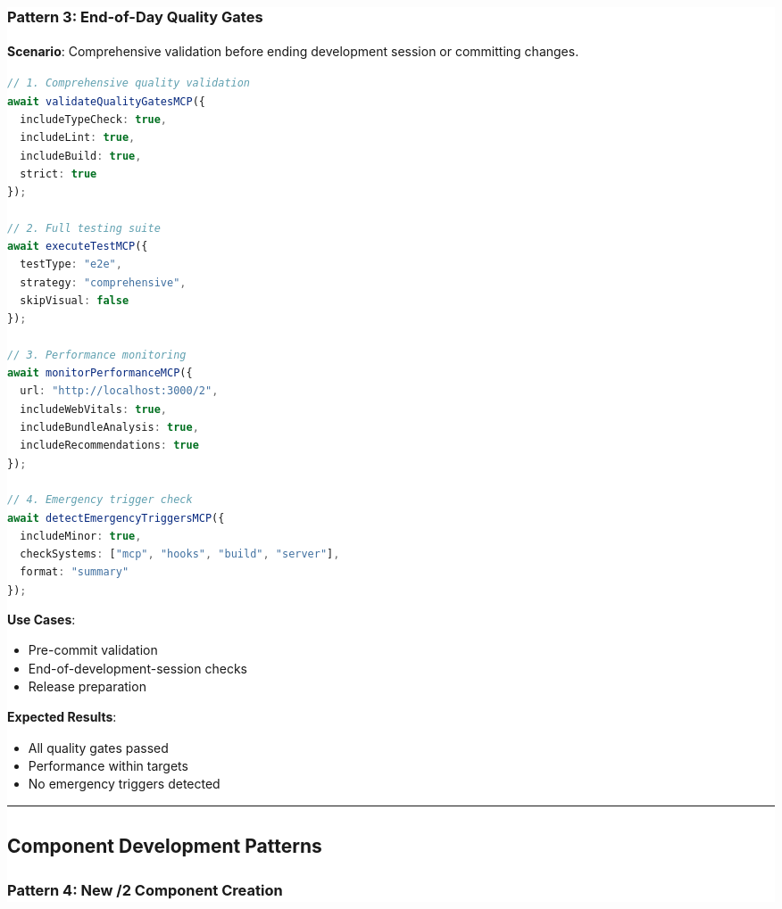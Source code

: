 ### Pattern 3: End-of-Day Quality Gates

**Scenario**: Comprehensive validation before ending development session or committing changes.

```typescript
// 1. Comprehensive quality validation
await validateQualityGatesMCP({
  includeTypeCheck: true,
  includeLint: true,
  includeBuild: true,
  strict: true
});

// 2. Full testing suite
await executeTestMCP({
  testType: "e2e",
  strategy: "comprehensive",
  skipVisual: false
});

// 3. Performance monitoring
await monitorPerformanceMCP({
  url: "http://localhost:3000/2",
  includeWebVitals: true,
  includeBundleAnalysis: true,
  includeRecommendations: true
});

// 4. Emergency trigger check
await detectEmergencyTriggersMCP({
  includeMinor: true,
  checkSystems: ["mcp", "hooks", "build", "server"],
  format: "summary"
});
```

**Use Cases**:
- Pre-commit validation
- End-of-development-session checks
- Release preparation

**Expected Results**:
- All quality gates passed
- Performance within targets
- No emergency triggers detected

---

## Component Development Patterns

### Pattern 4: New /2 Component Creation
